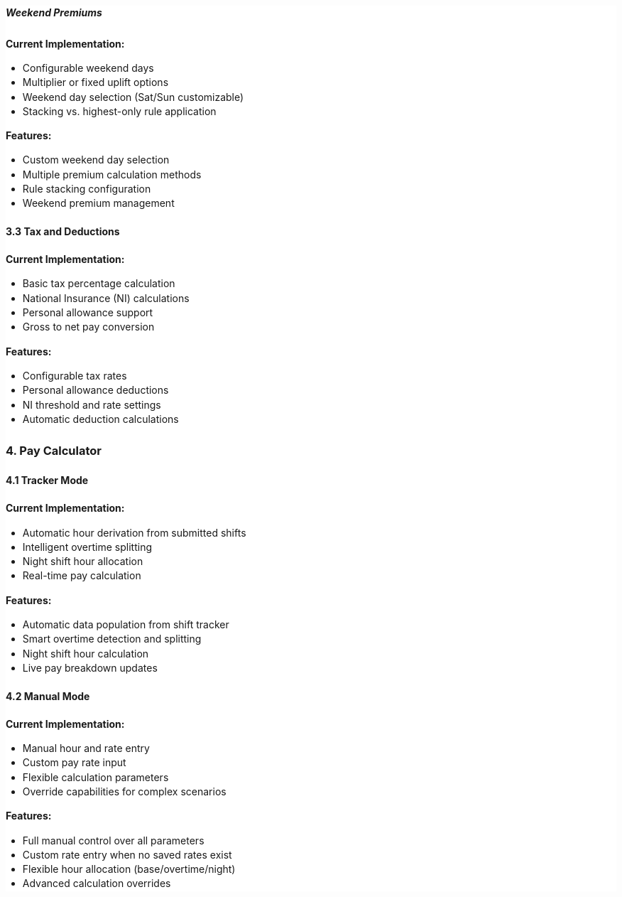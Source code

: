 ##### Weekend Premiums
**Current Implementation:**
- Configurable weekend days
- Multiplier or fixed uplift options
- Weekend day selection (Sat/Sun customizable)
- Stacking vs. highest-only rule application

**Features:**
- Custom weekend day selection
- Multiple premium calculation methods
- Rule stacking configuration
- Weekend premium management

#### 3.3 Tax and Deductions
**Current Implementation:**
- Basic tax percentage calculation
- National Insurance (NI) calculations
- Personal allowance support
- Gross to net pay conversion

**Features:**
- Configurable tax rates
- Personal allowance deductions
- NI threshold and rate settings
- Automatic deduction calculations

### 4. Pay Calculator

#### 4.1 Tracker Mode
**Current Implementation:**
- Automatic hour derivation from submitted shifts
- Intelligent overtime splitting
- Night shift hour allocation
- Real-time pay calculation

**Features:**
- Automatic data population from shift tracker
- Smart overtime detection and splitting
- Night shift hour calculation
- Live pay breakdown updates

#### 4.2 Manual Mode
**Current Implementation:**
- Manual hour and rate entry
- Custom pay rate input
- Flexible calculation parameters
- Override capabilities for complex scenarios

**Features:**
- Full manual control over all parameters
- Custom rate entry when no saved rates exist
- Flexible hour allocation (base/overtime/night)
- Advanced calculation overrides
